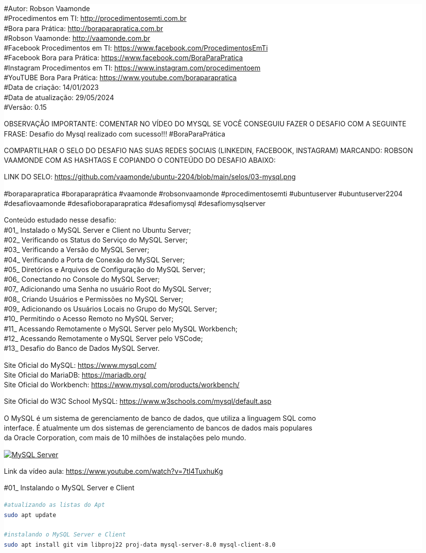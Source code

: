 #Autor: Robson Vaamonde<br>
#Procedimentos em TI: http://procedimentosemti.com.br<br>
#Bora para Prática: http://boraparapratica.com.br<br>
#Robson Vaamonde: http://vaamonde.com.br<br>
#Facebook Procedimentos em TI: https://www.facebook.com/ProcedimentosEmTi<br>
#Facebook Bora para Prática: https://www.facebook.com/BoraParaPratica<br>
#Instagram Procedimentos em TI: https://www.instagram.com/procedimentoem<br>
#YouTUBE Bora Para Prática: https://www.youtube.com/boraparapratica<br>
#Data de criação: 14/01/2023<br>
#Data de atualização: 29/05/2024<br>
#Versão: 0.15<br>

OBSERVAÇÃO IMPORTANTE: COMENTAR NO VÍDEO DO MYSQL SE VOCÊ CONSEGUIU FAZER O DESAFIO COM 
A SEGUINTE FRASE: Desafio do Mysql realizado com sucesso!!! #BoraParaPrática

COMPARTILHAR O SELO DO DESAFIO NAS SUAS REDES SOCIAIS (LINKEDIN, FACEBOOK, INSTAGRAM)
MARCANDO: ROBSON VAAMONDE COM AS HASHTAGS E COPIANDO O CONTEÚDO DO DESAFIO ABAIXO: 

LINK DO SELO: https://github.com/vaamonde/ubuntu-2204/blob/main/selos/03-mysql.png

#boraparapratica #boraparaprática #vaamonde #robsonvaamonde #procedimentosemti #ubuntuserver 
#ubuntuserver2204 #desafiovaamonde #desafioboraparapratica #desafiomysql #desafiomysqlserver

Conteúdo estudado nesse desafio:<br>
#01_ Instalado o MySQL Server e Client no Ubuntu Server;<br>
#02_ Verificando os Status do Serviço do MySQL Server;<br>
#03_ Verificando a Versão do MySQL Server;<br>
#04_ Verificando a Porta de Conexão do MySQL Server;<br>
#05_ Diretórios e Arquivos de Configuração do MySQL Server;<br>
#06_ Conectando no Console do MySQL Server;<br>
#07_ Adicionando uma Senha no usuário Root do MySQL Server;<br>
#08_ Criando Usuários e Permissões no MySQL Server;<br>
#09_ Adicionando os Usuários Locais no Grupo do MySQL Server;<br>
#10_ Permitindo o Acesso Remoto no MySQL Server;<br>
#11_ Acessando Remotamente o MySQL Server pelo MySQL Workbench;<br>
#12_ Acessando Remotamente o MySQL Server pelo VSCode;<br>
#13_ Desafio do Banco de Dados MySQL Server.

Site Oficial do MySQL: https://www.mysql.com/<br>
Site Oficial do MariaDB: https://mariadb.org/<br>
Site Oficial do Workbench: https://www.mysql.com/products/workbench/

Site Oficial do W3C School MySQL: https://www.w3schools.com/mysql/default.asp

O MySQL é um sistema de gerenciamento de banco de dados, que utiliza a linguagem SQL como<br>
interface. É atualmente um dos sistemas de gerenciamento de bancos de dados mais populares<br>
da Oracle Corporation, com mais de 10 milhões de instalações pelo mundo. 

[![MySQL Server](http://img.youtube.com/vi/7tl4TuxhuKg/0.jpg)](https://www.youtube.com/watch?v=7tl4TuxhuKg "MySQL Server")

Link da vídeo aula: https://www.youtube.com/watch?v=7tl4TuxhuKg

#01_ Instalando o MySQL Server e Client<br>

```bash	
#atualizando as listas do Apt
sudo apt update

#instalando o MySQL Server e Client
sudo apt install git vim libproj22 proj-data mysql-server-8.0 mysql-client-8.0 
```

